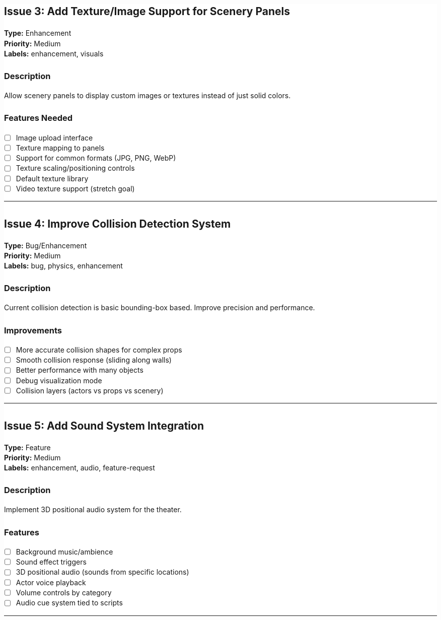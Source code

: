 
## Issue 3: Add Texture/Image Support for Scenery Panels

**Type:** Enhancement  
**Priority:** Medium  
**Labels:** enhancement, visuals

### Description
Allow scenery panels to display custom images or textures instead of just solid colors.

### Features Needed
- [ ] Image upload interface
- [ ] Texture mapping to panels
- [ ] Support for common formats (JPG, PNG, WebP)
- [ ] Texture scaling/positioning controls
- [ ] Default texture library
- [ ] Video texture support (stretch goal)

---

## Issue 4: Improve Collision Detection System

**Type:** Bug/Enhancement  
**Priority:** Medium  
**Labels:** bug, physics, enhancement

### Description
Current collision detection is basic bounding-box based. Improve precision and performance.

### Improvements
- [ ] More accurate collision shapes for complex props
- [ ] Smooth collision response (sliding along walls)
- [ ] Better performance with many objects
- [ ] Debug visualization mode
- [ ] Collision layers (actors vs props vs scenery)

---

## Issue 5: Add Sound System Integration

**Type:** Feature  
**Priority:** Medium  
**Labels:** enhancement, audio, feature-request

### Description
Implement 3D positional audio system for the theater.

### Features
- [ ] Background music/ambience
- [ ] Sound effect triggers
- [ ] 3D positional audio (sounds from specific locations)
- [ ] Actor voice playback
- [ ] Volume controls by category
- [ ] Audio cue system tied to scripts

---
